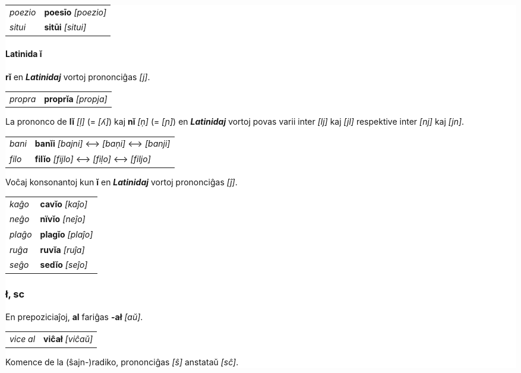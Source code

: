 | | |
|-|-|
| *poezio* | **poesīo** *[poezio]* |
| *situi* | **sitūi** *[situi]* |

#### Latinida ĭ

**rĭ** en ***Latinidaj*** vortoj prononciĝas *[j]*.

| | |
|-|-|
| *propra* | **proprĭa** *[propja]* |

La prononco de **lĭ** *[ḷ]* (= *[ʎ]*) kaj **nĭ** *[ṇ]* (= *[ɲ]*) en ***Latinidaj*** vortoj povas varii inter *[lj]* kaj *[jl]* respektive inter *[nj]* kaj *[jn]*.

| | |
|-|-|
| *bani* | **banĭi** *[bajni]* ⟷ *[baṇi]* ⟷ *[banji]* |
| *filo* | **filĭo** *[fijlo]* ⟷ *[fiḷo]* ⟷ *[filjo]* |

Voĉaj konsonantoj kun **ĭ** en ***Latinidaj*** vortoj prononciĝas *[ĵ]*.

| | |
|-|-|
| *kaĝo* | **cavĭo** *[kaĵo]* |
| *neĝo* | **nïvĭo** *[neĵo]* |
| *plaĝo* | **plagĭo** *[plaĵo]* |
| *ruĝa* | **ruvĭa** *[ruĵa]* |
| *seĝo* | **sedĭo** *[seĵo]* |

### ł, sc

En prepoziciaĵoj, **al** fariĝas **-ał** *[aŭ]*.

| | |
|-|-|
| *vice al* | **viĉał** *[viĉaŭ]* |

Komence de la (ŝajn-)radiko, prononciĝas *[ŝ]* anstataŭ *[sĉ]*.
